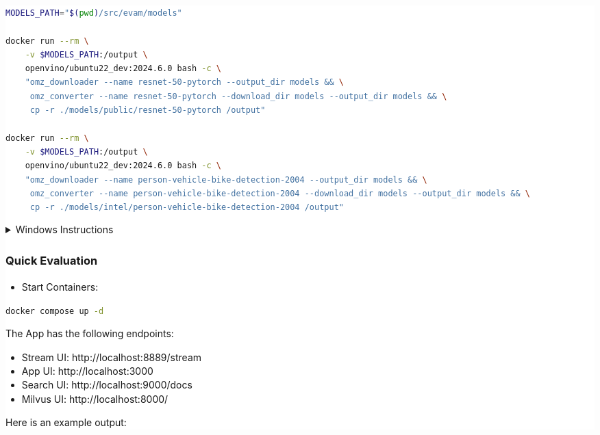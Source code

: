 
```sh
MODELS_PATH="$(pwd)/src/evam/models"

docker run --rm \
    -v $MODELS_PATH:/output \
    openvino/ubuntu22_dev:2024.6.0 bash -c \
    "omz_downloader --name resnet-50-pytorch --output_dir models && \
     omz_converter --name resnet-50-pytorch --download_dir models --output_dir models && \
     cp -r ./models/public/resnet-50-pytorch /output"

docker run --rm \
    -v $MODELS_PATH:/output \
    openvino/ubuntu22_dev:2024.6.0 bash -c \
    "omz_downloader --name person-vehicle-bike-detection-2004 --output_dir models && \
     omz_converter --name person-vehicle-bike-detection-2004 --download_dir models --output_dir models && \
     cp -r ./models/intel/person-vehicle-bike-detection-2004 /output"
```

</details>

<details><summary>
Windows Instructions
</summary></details>

### Quick Evaluation

- Start Containers:

```sh
docker compose up -d 
```

The App has the following endpoints: 

* Stream UI: http://localhost:8889/stream
* App UI: http://localhost:3000
* Search UI: http://localhost:9000/docs
* Milvus UI: http://localhost:8000/

Here is an example output: 

<div align="center">